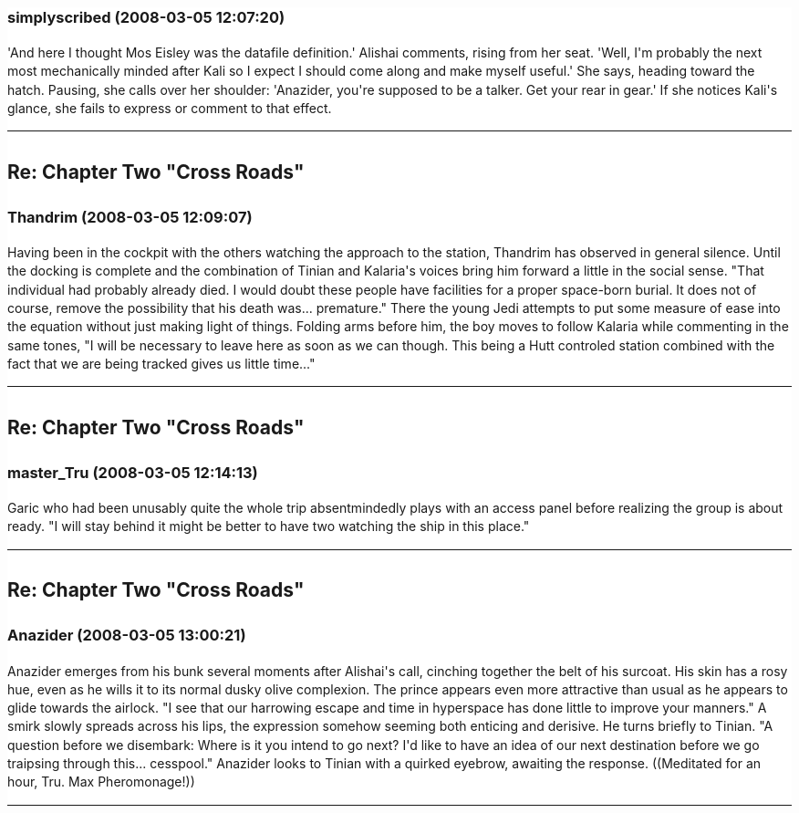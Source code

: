 ### **simplyscribed** (2008-03-05 12:07:20)

'And here I thought Mos Eisley was the datafile definition.' Alishai comments, rising from her seat.
'Well, I'm probably the next most mechanically minded after Kali so I expect I should come along and make myself useful.' She says, heading toward the hatch. Pausing, she calls over her shoulder:
'Anazider, you're supposed to be a talker. Get your rear in gear.'
If she notices Kali's glance, she fails to express or comment to that effect.

---

## Re: Chapter Two "Cross Roads"

### **Thandrim** (2008-03-05 12:09:07)

Having been in the cockpit with the others watching the approach to the station, Thandrim has observed in general silence. Until the docking is complete and the combination of Tinian and Kalaria's voices bring him forward a little in the social sense.
"That individual had probably already died. I would doubt these people have facilities for a proper space-born burial. It does not of course, remove the possibility that his death was... premature." There the young Jedi attempts to put some measure of ease into the equation without just making light of things. Folding arms before him, the boy moves to follow Kalaria while commenting in the same tones, "I will be necessary to leave here as soon as we can though. This being a Hutt controled station combined with the fact that we are being tracked gives us little time..."

---

## Re: Chapter Two "Cross Roads"

### **master_Tru** (2008-03-05 12:14:13)

Garic who had been unusably quite the whole trip absentmindedly plays with an access panel before realizing the group is about ready. "I will stay behind it might be better to have two watching the ship in this place."

---

## Re: Chapter Two "Cross Roads"

### **Anazider** (2008-03-05 13:00:21)

Anazider emerges from his bunk several moments after Alishai's call, cinching together the belt of his surcoat. His skin has a rosy hue, even as he wills it to its normal dusky olive complexion. The prince appears even more attractive than usual as he appears to glide towards the airlock.
"I see that our harrowing escape and time in hyperspace has done little to improve your manners."
A smirk slowly spreads across his lips, the expression somehow seeming both enticing and derisive. He turns briefly to Tinian.
"A question before we disembark: Where is it you intend to go next? I'd like to have an idea of our next destination before we go traipsing through this... cesspool."
Anazider looks to Tinian with a quirked eyebrow, awaiting the response.
((Meditated for an hour, Tru. Max Pheromonage!))

---